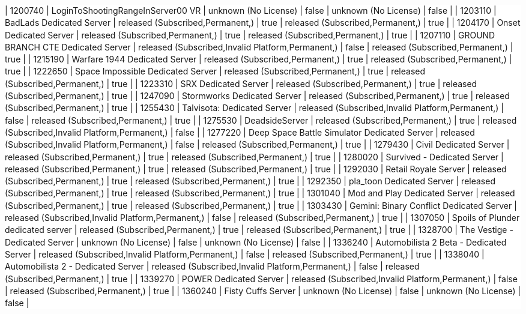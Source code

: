 | 1200740 | LoginToShootingRangeInServer00 VR                                        | unknown (No License)                                             | false | unknown (No License)                              | false   |
| 1203110 | BadLads Dedicated Server                                                 | released (Subscribed,Permanent,)                                 | true  | released (Subscribed,Permanent,)                  | true    |
| 1204170 | Onset Dedicated Server                                                   | released (Subscribed,Permanent,)                                 | true  | released (Subscribed,Permanent,)                  | true    |
| 1207110 |  GROUND BRANCH CTE Dedicated Server                                      | released (Subscribed,Invalid Platform,Permanent,)                | false | released (Subscribed,Permanent,)                  | true    |
| 1215190 | Warfare 1944 Dedicated Server                                            | released (Subscribed,Permanent,)                                 | true  | released (Subscribed,Permanent,)                  | true    |
| 1222650 | Space Impossible Dedicated Server                                        | released (Subscribed,Permanent,)                                 | true  | released (Subscribed,Permanent,)                  | true    |
| 1223310 | SRX Dedicated Server                                                     | released (Subscribed,Permanent,)                                 | true  | released (Subscribed,Permanent,)                  | true    |
| 1247090 | Stormworks Dedicated Server                                              | released (Subscribed,Permanent,)                                 | true  | released (Subscribed,Permanent,)                  | true    |
| 1255430 | Talvisota: Dedicated Server                                              | released (Subscribed,Invalid Platform,Permanent,)                | false | released (Subscribed,Permanent,)                  | true    |
| 1275530 | DeadsideServer                                                           | released (Subscribed,Permanent,)                                 | true  | released (Subscribed,Invalid Platform,Permanent,) | false   |
| 1277220 | Deep Space Battle Simulator Dedicated Server                             | released (Subscribed,Invalid Platform,Permanent,)                | false | released (Subscribed,Permanent,)                  | true    |
| 1279430 | Civil Dedicated Server                                                   | released (Subscribed,Permanent,)                                 | true  | released (Subscribed,Permanent,)                  | true    |
| 1280020 | Survived - Dedicated Server                                              | released (Subscribed,Permanent,)                                 | true  | released (Subscribed,Permanent,)                  | true    |
| 1292030 | Retail Royale Server                                                     | released (Subscribed,Permanent,)                                 | true  | released (Subscribed,Permanent,)                  | true    |
| 1292350 | pla_toon Dedicated Server                                                | released (Subscribed,Permanent,)                                 | true  | released (Subscribed,Permanent,)                  | true    |
| 1301040 | Mod and Play Dedicated Server                                            | released (Subscribed,Permanent,)                                 | true  | released (Subscribed,Permanent,)                  | true    |
| 1303430 | Gemini: Binary Conflict Dedicated Server                                 | released (Subscribed,Invalid Platform,Permanent,)                | false | released (Subscribed,Permanent,)                  | true    |
| 1307050 | Spoils of Plunder dedicated server                                       | released (Subscribed,Permanent,)                                 | true  | released (Subscribed,Permanent,)                  | true    |
| 1328700 | The Vestige - Dedicated Server                                           | unknown (No License)                                             | false | unknown (No License)                              | false   |
| 1336240 | Automobilista 2 Beta - Dedicated Server                                  | released (Subscribed,Invalid Platform,Permanent,)                | false | released (Subscribed,Permanent,)                  | true    |
| 1338040 | Automobilista 2 - Dedicated Server                                       | released (Subscribed,Invalid Platform,Permanent,)                | false | released (Subscribed,Permanent,)                  | true    |
| 1339270 | POWER Dedicated Server                                                   | released (Subscribed,Invalid Platform,Permanent,)                | false | released (Subscribed,Permanent,)                  | true    |
| 1360240 | Fisty Cuffs Server                                                       | unknown (No License)                                             | false | unknown (No License)                              | false   |
